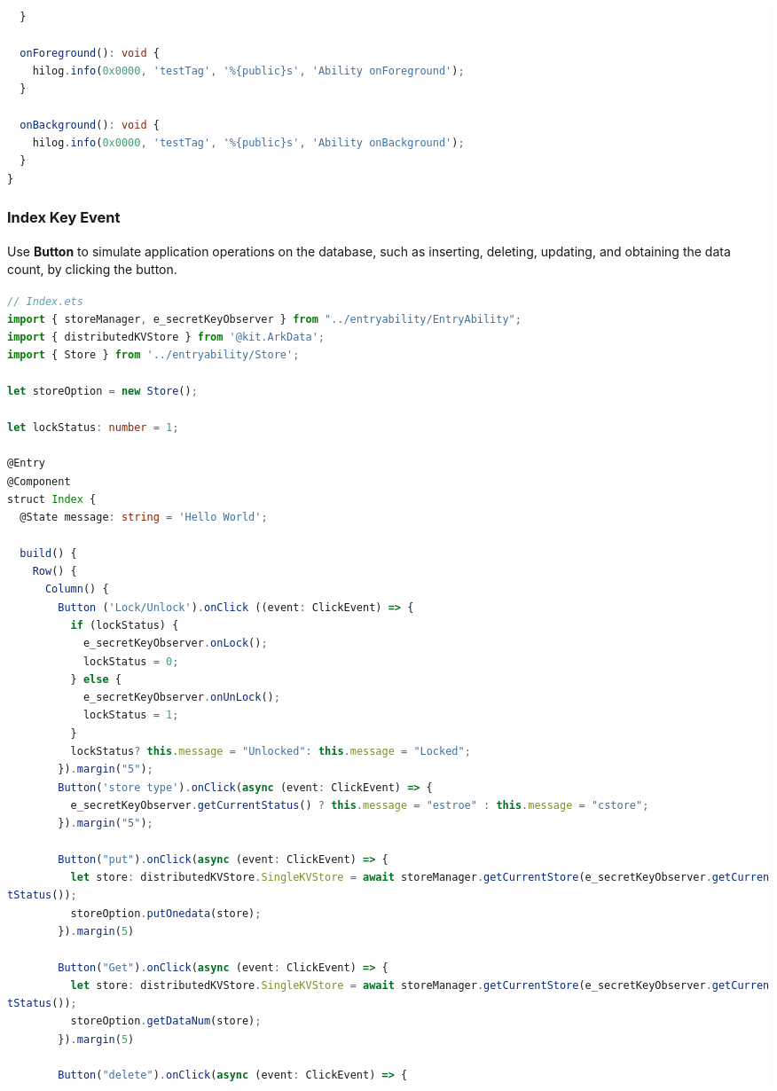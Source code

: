 ```ts
  }

  onForeground(): void {
    hilog.info(0x0000, 'testTag', '%{public}s', 'Ability onForeground');
  }

  onBackground(): void {
    hilog.info(0x0000, 'testTag', '%{public}s', 'Ability onBackground');
  }
}
```

### Index Key Event

Use **Button** to simulate application operations on the database, such as inserting, deleting, updating, and obtaining the data count, by clicking the button.

```ts
// Index.ets
import { storeManager, e_secretKeyObserver } from "../entryability/EntryAbility";
import { distributedKVStore } from '@kit.ArkData';
import { Store } from '../entryability/Store';

let storeOption = new Store();

let lockStatus: number = 1;

@Entry
@Component
struct Index {
  @State message: string = 'Hello World';

  build() {
    Row() {
      Column() {
        Button ('Lock/Unlock').onClick ((event: ClickEvent) => {
          if (lockStatus) {
            e_secretKeyObserver.onLock();
            lockStatus = 0;
          } else {
            e_secretKeyObserver.onUnLock();
            lockStatus = 1;
          }
          lockStatus? this.message = "Unlocked": this.message = "Locked";
        }).margin("5");
        Button('store type').onClick(async (event: ClickEvent) => {
          e_secretKeyObserver.getCurrentStatus() ? this.message = "estroe" : this.message = "cstore";
        }).margin("5");

        Button("put").onClick(async (event: ClickEvent) => {
          let store: distributedKVStore.SingleKVStore = await storeManager.getCurrentStore(e_secretKeyObserver.getCurrentStatus());
          storeOption.putOnedata(store);
        }).margin(5)

        Button("Get").onClick(async (event: ClickEvent) => {
          let store: distributedKVStore.SingleKVStore = await storeManager.getCurrentStore(e_secretKeyObserver.getCurrentStatus());
          storeOption.getDataNum(store);
        }).margin(5)

        Button("delete").onClick(async (event: ClickEvent) => {
```